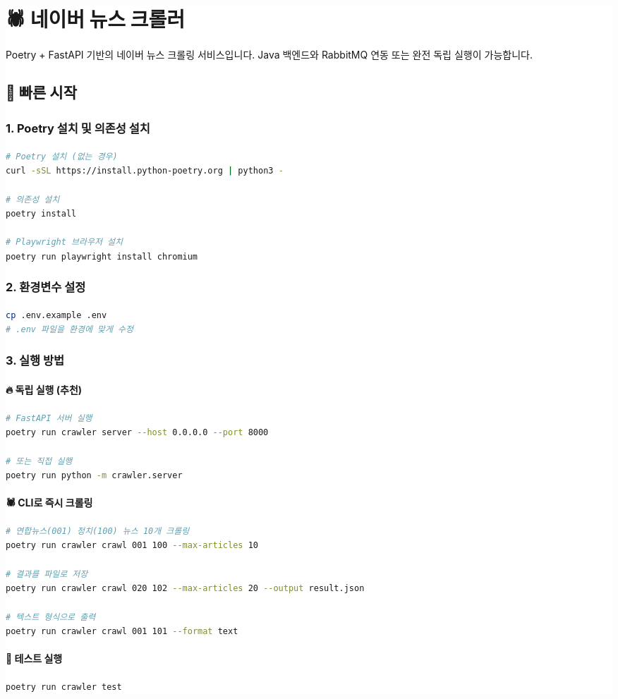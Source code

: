 # 🕷️ 네이버 뉴스 크롤러

Poetry + FastAPI 기반의 네이버 뉴스 크롤링 서비스입니다. Java 백엔드와 RabbitMQ 연동 또는 완전 독립 실행이 가능합니다.

## 🚀 빠른 시작

### 1. Poetry 설치 및 의존성 설치
```bash
# Poetry 설치 (없는 경우)
curl -sSL https://install.python-poetry.org | python3 -

# 의존성 설치
poetry install

# Playwright 브라우저 설치
poetry run playwright install chromium
```

### 2. 환경변수 설정
```bash
cp .env.example .env
# .env 파일을 환경에 맞게 수정
```

### 3. 실행 방법

#### 🔥 독립 실행 (추천)
```bash
# FastAPI 서버 실행
poetry run crawler server --host 0.0.0.0 --port 8000

# 또는 직접 실행  
poetry run python -m crawler.server
```

#### 🕷️ CLI로 즉시 크롤링
```bash
# 연합뉴스(001) 정치(100) 뉴스 10개 크롤링
poetry run crawler crawl 001 100 --max-articles 10

# 결과를 파일로 저장
poetry run crawler crawl 020 102 --max-articles 20 --output result.json

# 텍스트 형식으로 출력
poetry run crawler crawl 001 101 --format text
```

#### 🧪 테스트 실행
```bash
poetry run crawler test
```
